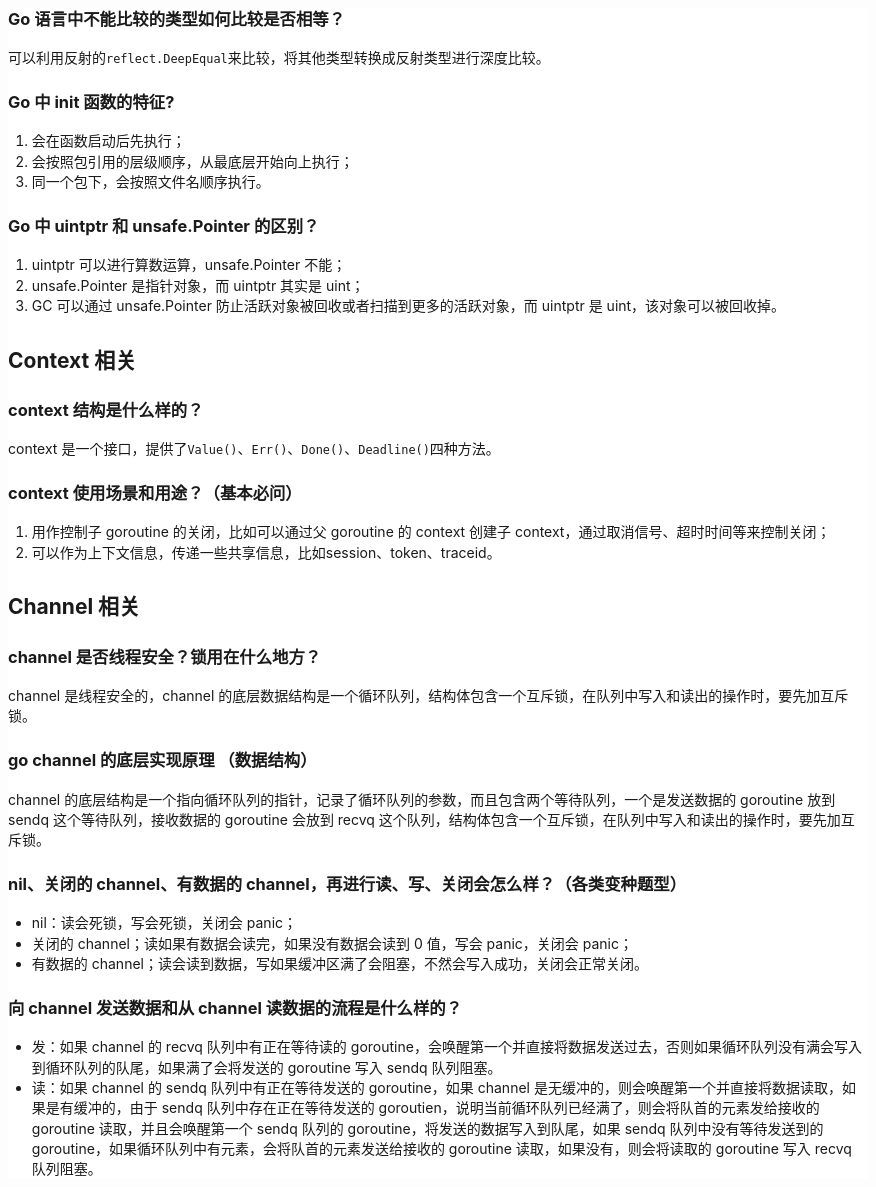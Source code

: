 


### Go 语言中不能比较的类型如何比较是否相等？

可以利用反射的`reflect.DeepEqual`来比较，将其他类型转换成反射类型进行深度比较。

###  Go 中 init 函数的特征?

1. 会在函数启动后先执行；
2. 会按照包引用的层级顺序，从最底层开始向上执行；
3. 同一个包下，会按照文件名顺序执行。

### Go 中 uintptr 和 unsafe.Pointer 的区别？

1. uintptr 可以进行算数运算，unsafe.Pointer 不能；
2. unsafe.Pointer 是指针对象，而 uintptr 其实是 uint；
3. GC 可以通过 unsafe.Pointer 防止活跃对象被回收或者扫描到更多的活跃对象，而 uintptr 是 uint，该对象可以被回收掉。

## Context 相关

### context 结构是什么样的？

context 是一个接口，提供了`Value()`、`Err()`、`Done()`、`Deadline()`四种方法。

### context 使用场景和用途？（基本必问）

1. 用作控制子 goroutine 的关闭，比如可以通过父 goroutine 的 context 创建子 context，通过取消信号、超时时间等来控制关闭；
2. 可以作为上下文信息，传递一些共享信息，比如session、token、traceid。

## Channel 相关

### channel 是否线程安全？锁用在什么地方？

channel 是线程安全的，channel 的底层数据结构是一个循环队列，结构体包含一个互斥锁，在队列中写入和读出的操作时，要先加互斥锁。

### go channel 的底层实现原理 （数据结构）

channel 的底层结构是一个指向循环队列的指针，记录了循环队列的参数，而且包含两个等待队列，一个是发送数据的 goroutine 放到 sendq 这个等待队列，接收数据的 goroutine 会放到 recvq 这个队列，结构体包含一个互斥锁，在队列中写入和读出的操作时，要先加互斥锁。

### nil、关闭的 channel、有数据的 channel，再进行读、写、关闭会怎么样？（各类变种题型）

- nil：读会死锁，写会死锁，关闭会 panic；
- 关闭的 channel；读如果有数据会读完，如果没有数据会读到 0 值，写会 panic，关闭会 panic；
- 有数据的 channel；读会读到数据，写如果缓冲区满了会阻塞，不然会写入成功，关闭会正常关闭。

### 向 channel 发送数据和从 channel 读数据的流程是什么样的？

- 发：如果 channel 的 recvq 队列中有正在等待读的 goroutine，会唤醒第一个并直接将数据发送过去，否则如果循环队列没有满会写入到循环队列的队尾，如果满了会将发送的 goroutine 写入 sendq 队列阻塞。
- 读：如果 channel 的 sendq 队列中有正在等待发送的 goroutine，如果 channel 是无缓冲的，则会唤醒第一个并直接将数据读取，如果是有缓冲的，由于 sendq 队列中存在正在等待发送的 goroutien，说明当前循环队列已经满了，则会将队首的元素发给接收的 goroutine 读取，并且会唤醒第一个 sendq 队列的 goroutine，将发送的数据写入到队尾，如果 sendq 队列中没有等待发送到的 goroutine，如果循环队列中有元素，会将队首的元素发送给接收的 goroutine 读取，如果没有，则会将读取的 goroutine 写入 recvq 队列阻塞。
